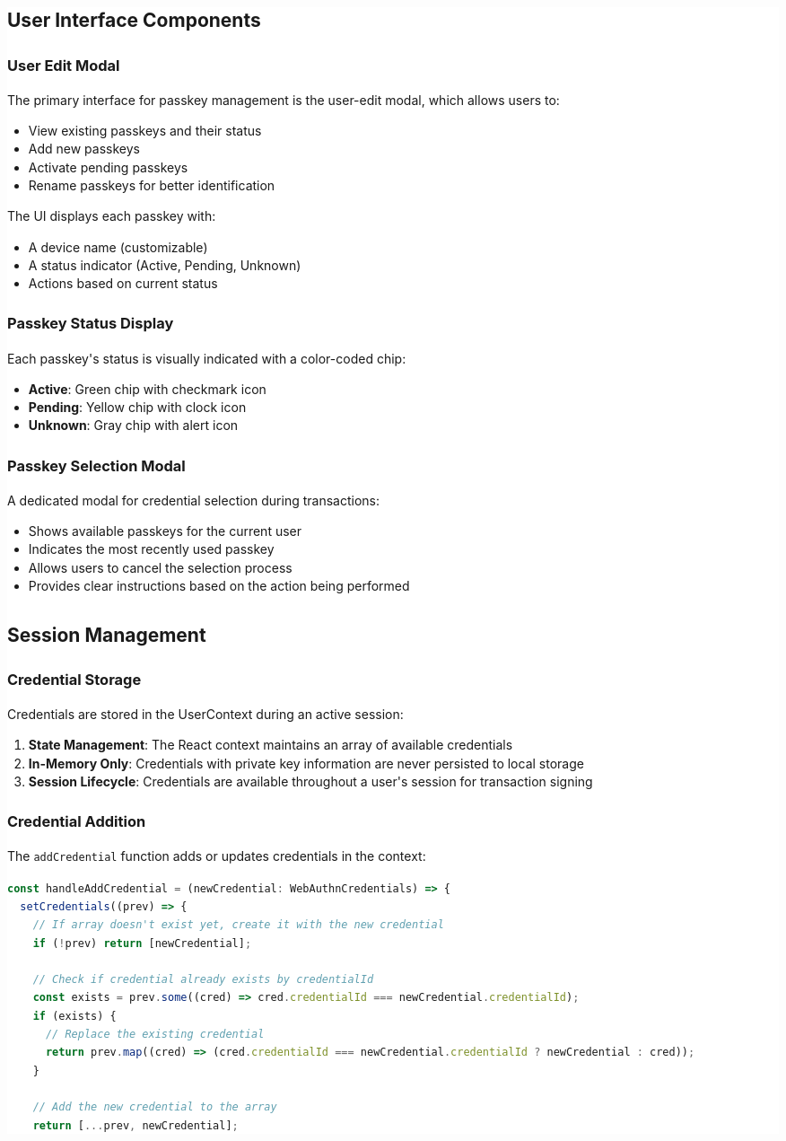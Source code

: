## User Interface Components

### User Edit Modal

The primary interface for passkey management is the user-edit modal, which allows users to:

- View existing passkeys and their status
- Add new passkeys
- Activate pending passkeys
- Rename passkeys for better identification

The UI displays each passkey with:

- A device name (customizable)
- A status indicator (Active, Pending, Unknown)
- Actions based on current status

### Passkey Status Display

Each passkey's status is visually indicated with a color-coded chip:

- **Active**: Green chip with checkmark icon
- **Pending**: Yellow chip with clock icon
- **Unknown**: Gray chip with alert icon

### Passkey Selection Modal

A dedicated modal for credential selection during transactions:

- Shows available passkeys for the current user
- Indicates the most recently used passkey
- Allows users to cancel the selection process
- Provides clear instructions based on the action being performed

## Session Management

### Credential Storage

Credentials are stored in the UserContext during an active session:

1. **State Management**: The React context maintains an array of available credentials
2. **In-Memory Only**: Credentials with private key information are never persisted to local storage
3. **Session Lifecycle**: Credentials are available throughout a user's session for transaction signing

### Credential Addition

The `addCredential` function adds or updates credentials in the context:

```typescript
const handleAddCredential = (newCredential: WebAuthnCredentials) => {
  setCredentials((prev) => {
    // If array doesn't exist yet, create it with the new credential
    if (!prev) return [newCredential];

    // Check if credential already exists by credentialId
    const exists = prev.some((cred) => cred.credentialId === newCredential.credentialId);
    if (exists) {
      // Replace the existing credential
      return prev.map((cred) => (cred.credentialId === newCredential.credentialId ? newCredential : cred));
    }

    // Add the new credential to the array
    return [...prev, newCredential];
```